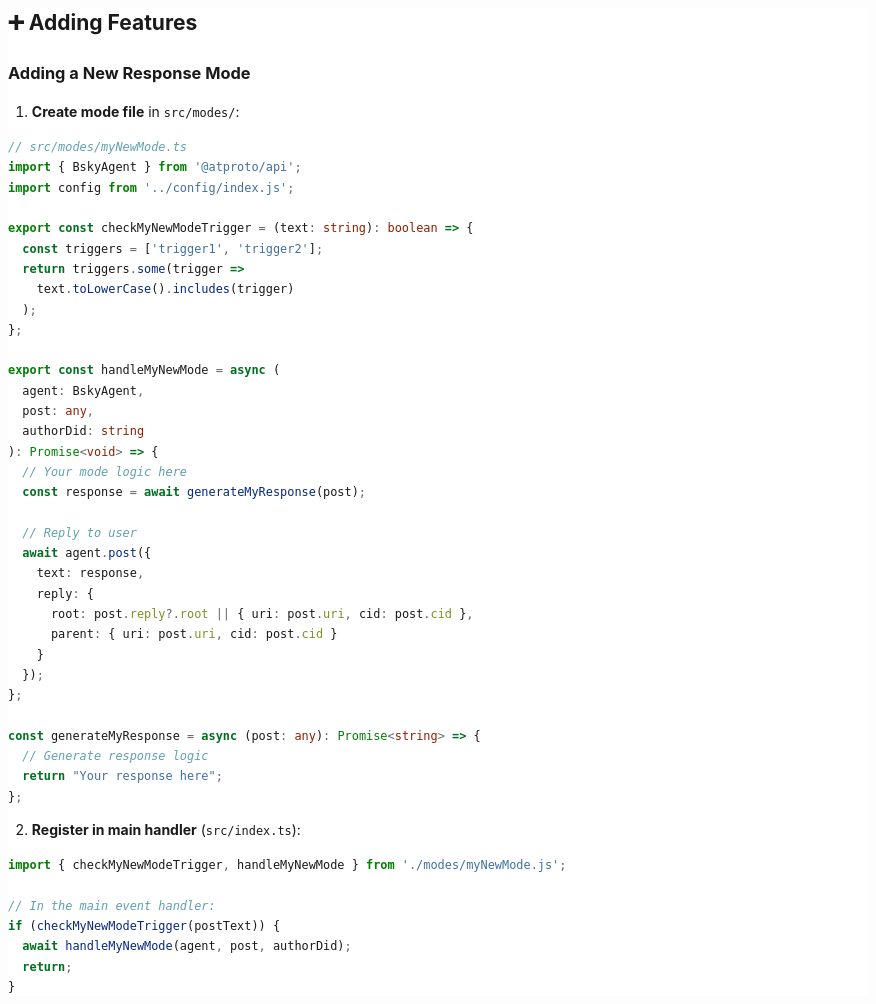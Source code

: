 
## ➕ Adding Features

### Adding a New Response Mode

1. **Create mode file** in `src/modes/`:

```typescript
// src/modes/myNewMode.ts
import { BskyAgent } from '@atproto/api';
import config from '../config/index.js';

export const checkMyNewModeTrigger = (text: string): boolean => {
  const triggers = ['trigger1', 'trigger2'];
  return triggers.some(trigger => 
    text.toLowerCase().includes(trigger)
  );
};

export const handleMyNewMode = async (
  agent: BskyAgent,
  post: any,
  authorDid: string
): Promise<void> => {
  // Your mode logic here
  const response = await generateMyResponse(post);
  
  // Reply to user
  await agent.post({
    text: response,
    reply: {
      root: post.reply?.root || { uri: post.uri, cid: post.cid },
      parent: { uri: post.uri, cid: post.cid }
    }
  });
};

const generateMyResponse = async (post: any): Promise<string> => {
  // Generate response logic
  return "Your response here";
};
```

2. **Register in main handler** (`src/index.ts`):

```typescript
import { checkMyNewModeTrigger, handleMyNewMode } from './modes/myNewMode.js';

// In the main event handler:
if (checkMyNewModeTrigger(postText)) {
  await handleMyNewMode(agent, post, authorDid);
  return;
}
```
